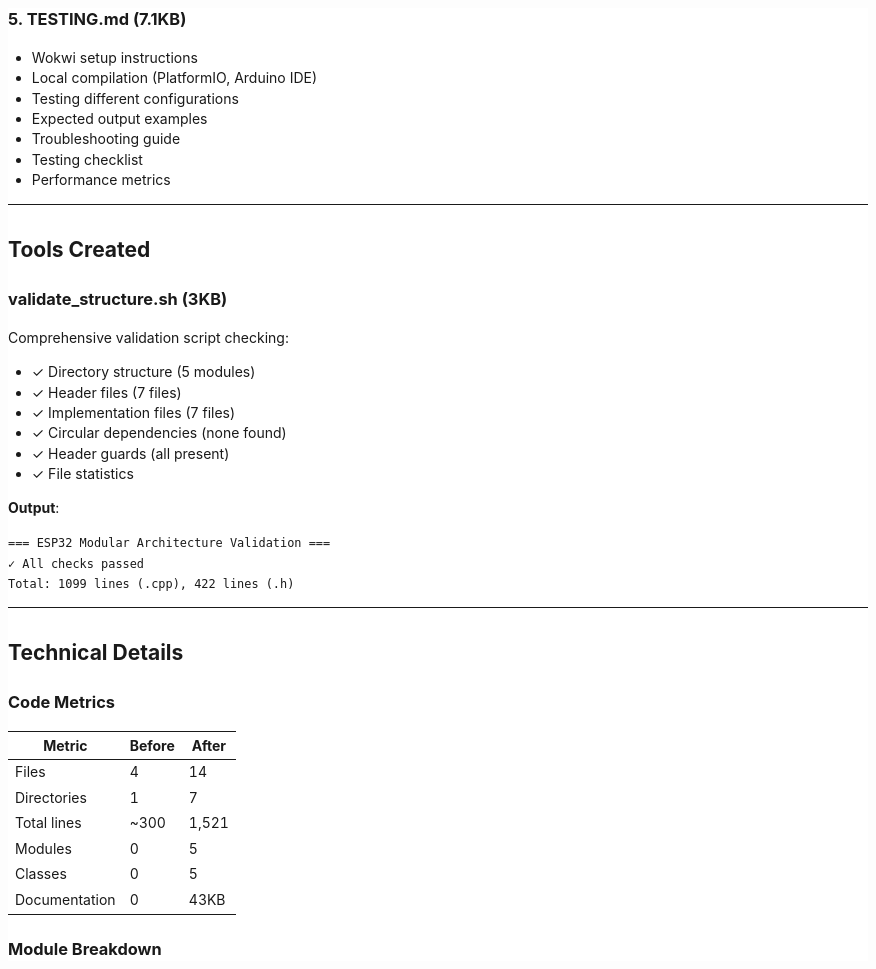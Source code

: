 ### 5. TESTING.md (7.1KB)
- Wokwi setup instructions
- Local compilation (PlatformIO, Arduino IDE)
- Testing different configurations
- Expected output examples
- Troubleshooting guide
- Testing checklist
- Performance metrics

---

## Tools Created

### validate_structure.sh (3KB)
Comprehensive validation script checking:
- ✓ Directory structure (5 modules)
- ✓ Header files (7 files)
- ✓ Implementation files (7 files)
- ✓ Circular dependencies (none found)
- ✓ Header guards (all present)
- ✓ File statistics

**Output**:
```
=== ESP32 Modular Architecture Validation ===
✓ All checks passed
Total: 1099 lines (.cpp), 422 lines (.h)
```

---

## Technical Details

### Code Metrics

| Metric | Before | After |
|--------|--------|-------|
| Files | 4 | 14 |
| Directories | 1 | 7 |
| Total lines | ~300 | 1,521 |
| Modules | 0 | 5 |
| Classes | 0 | 5 |
| Documentation | 0 | 43KB |

### Module Breakdown
